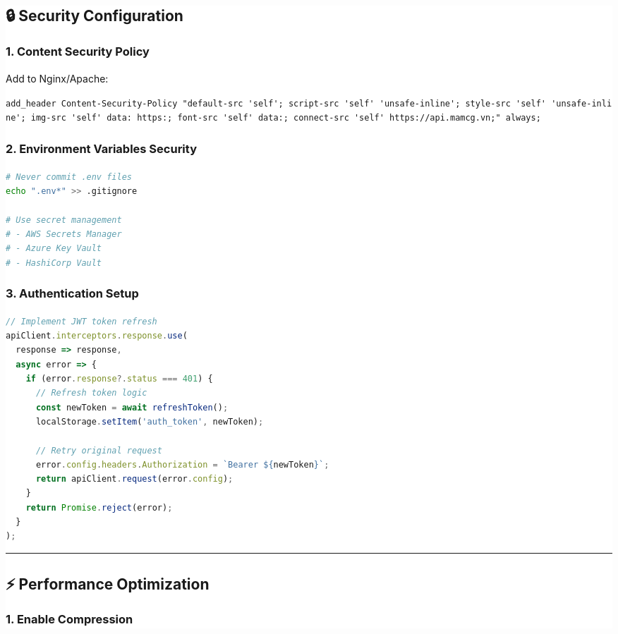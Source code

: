 
## 🔒 Security Configuration

### **1. Content Security Policy**

Add to Nginx/Apache:

```nginx
add_header Content-Security-Policy "default-src 'self'; script-src 'self' 'unsafe-inline'; style-src 'self' 'unsafe-inline'; img-src 'self' data: https:; font-src 'self' data:; connect-src 'self' https://api.mamcg.vn;" always;
```

### **2. Environment Variables Security**

```bash
# Never commit .env files
echo ".env*" >> .gitignore

# Use secret management
# - AWS Secrets Manager
# - Azure Key Vault
# - HashiCorp Vault
```

### **3. Authentication Setup**

```typescript
// Implement JWT token refresh
apiClient.interceptors.response.use(
  response => response,
  async error => {
    if (error.response?.status === 401) {
      // Refresh token logic
      const newToken = await refreshToken();
      localStorage.setItem('auth_token', newToken);
      
      // Retry original request
      error.config.headers.Authorization = `Bearer ${newToken}`;
      return apiClient.request(error.config);
    }
    return Promise.reject(error);
  }
);
```

---

## ⚡ Performance Optimization

### **1. Enable Compression**
